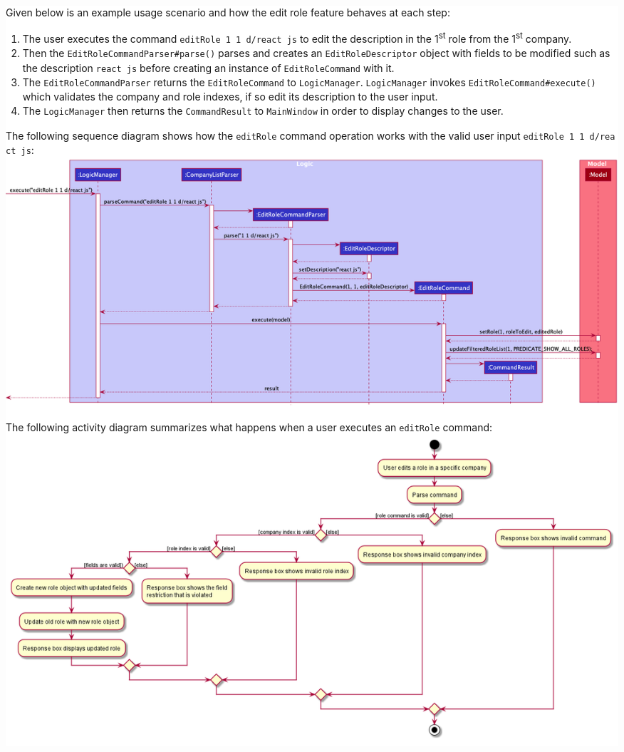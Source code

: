 Given below is an example usage scenario and how the edit role feature behaves at each step:
1. The user executes the command `editRole 1 1 d/react js` to edit the description in the 1<sup>st</sup> role from the 1<sup>st</sup> company.
2. Then the `EditRoleCommandParser#parse()` parses and creates an `EditRoleDescriptor` object with fields to be modified such as the description `react js` before creating an instance of `EditRoleCommand` with it.
3. The `EditRoleCommandParser` returns the `EditRoleCommand` to `LogicManager`. `LogicManager` invokes `EditRoleCommand#execute()` which validates the company and role indexes, if so edit its description to the user input.
4. The `LogicManager` then returns the `CommandResult` to `MainWindow` in order to display changes to the user.

The following sequence diagram shows how the `editRole` command operation works with the valid user input `editRole 1 1 d/react js`:
![Sequence diagram of the EditRole feature](images/EditRoleSequenceDiagram.png)  

The following activity diagram summarizes what happens when a user executes an `editRole` command:    
![Activity diagram of the EditRole feature](images/EditRoleActivityDiagram.png)
